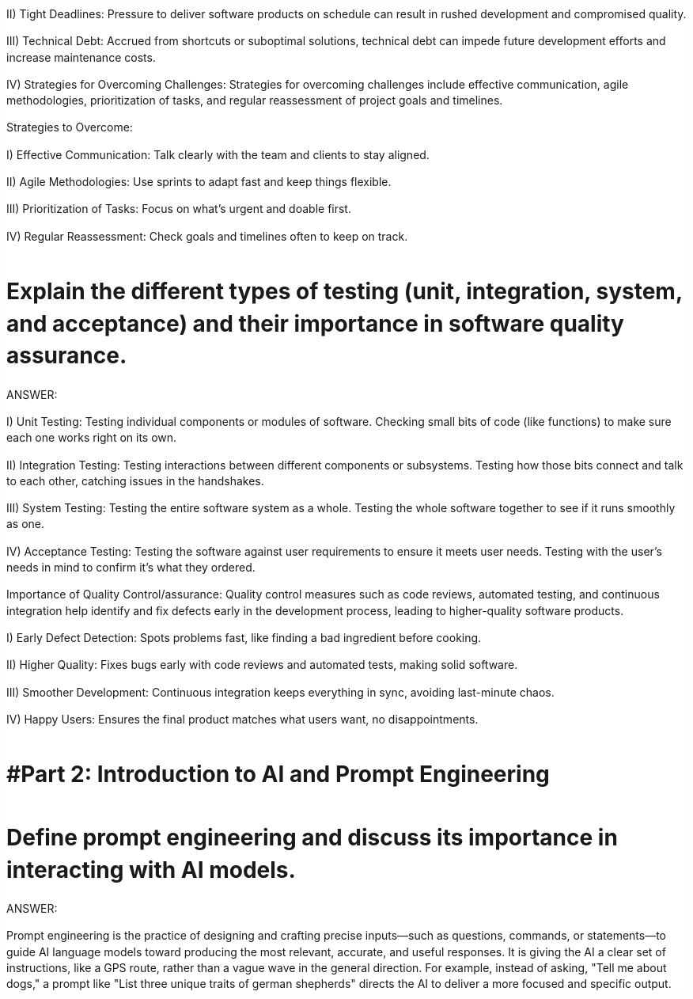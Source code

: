    II) Tight Deadlines: Pressure to deliver software products on schedule can result in rushed development and compromised quality.
   
  III) Technical Debt: Accrued from shortcuts or suboptimal solutions, technical debt can impede future development efforts and increase maintenance costs.
  
   IV) Strategies for Overcoming Challenges: Strategies for overcoming challenges include effective communication, agile methodologies, prioritization of tasks, and regular reassessment of project goals and timelines.

Strategies to Overcome:

  I) Effective Communication: Talk clearly with the team and clients to stay aligned.
     
 II) Agile Methodologies: Use sprints to adapt fast and keep things flexible.
    
   III) Prioritization of Tasks: Focus on what’s urgent and doable first.
   
 IV) Regular Reassessment: Check goals and timelines often to keep on track.

Explain the different types of testing (unit, integration, system, and acceptance) and their importance in software quality assurance.
=
ANSWER:

I) Unit Testing: Testing individual components or modules of software. Checking small bits of code (like functions) to make sure each one works right on its own.
    
   II) Integration Testing: Testing interactions between different components or subsystems. Testing how those bits connect and talk to each other, catching issues in the handshakes.
   
  III) System Testing: Testing the entire software system as a whole. Testing the whole software together to see if it runs smoothly as one.
  
   IV) Acceptance Testing: Testing the software against user requirements to ensure it meets user needs. Testing with the user’s needs in mind to confirm it’s what they ordered.
   
Importance of Quality Control/assurance: Quality control measures such as code reviews, automated testing, and continuous integration help identify and fix defects early in the development process, leading to higher-quality software products.

I) Early Defect Detection: Spots problems fast, like finding a bad ingredient before cooking.
    
   II) Higher Quality: Fixes bugs early with code reviews and automated tests, making solid software.
   
  III) Smoother Development: Continuous integration keeps everything in sync, avoiding last-minute chaos.
  
   IV) Happy Users: Ensures the final product matches what users want, no disappointments.

#Part 2: Introduction to AI and Prompt Engineering
=


Define prompt engineering and discuss its importance in interacting with AI models.
=
ANSWER:

Prompt engineering is the practice of designing and crafting precise inputs—such as questions, commands, or statements—to guide AI language models toward producing the most relevant, accurate, and useful responses. It is giving the AI a clear set of instructions, like a GPS route, rather than a vague wave in the general direction. For example, instead of asking, "Tell me about dogs," a prompt like "List three unique traits of german shepherds" directs the AI to deliver a more focused and specific output.
